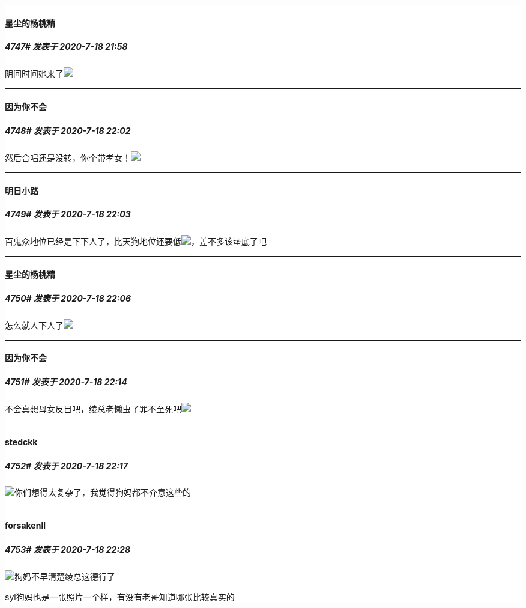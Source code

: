 *****

####  星尘的杨桃精  
##### 4747#       发表于 2020-7-18 21:58

阴间时间她来了<img src="https://static.saraba1st.com/image/smiley/face2017/220.png" referrerpolicy="no-referrer">

*****

####  因为你不会  
##### 4748#       发表于 2020-7-18 22:02

然后合唱还是没转，你个带孝女！<img src="https://static.saraba1st.com/image/smiley/face2017/068.png" referrerpolicy="no-referrer">

*****

####  明日小路  
##### 4749#       发表于 2020-7-18 22:03

百鬼众地位已经是下下人了，比天狗地位还要低<img src="https://static.saraba1st.com/image/smiley/face2017/169.gif" referrerpolicy="no-referrer">，差不多该垫底了吧

*****

####  星尘的杨桃精  
##### 4750#       发表于 2020-7-18 22:06

怎么就人下人了<img src="https://static.saraba1st.com/image/smiley/face2017/067.png" referrerpolicy="no-referrer">

*****

####  因为你不会  
##### 4751#       发表于 2020-7-18 22:14

不会真想母女反目吧，绫总老懒虫了罪不至死吧<img src="https://static.saraba1st.com/image/smiley/face2017/067.png" referrerpolicy="no-referrer">

*****

####  stedckk  
##### 4752#       发表于 2020-7-18 22:17

<img src="https://static.saraba1st.com/image/smiley/face2017/067.png" referrerpolicy="no-referrer">你们想得太复杂了，我觉得狗妈都不介意这些的

*****

####  forsakenll  
##### 4753#       发表于 2020-7-18 22:28

<img src="https://static.saraba1st.com/image/smiley/face2017/067.png" referrerpolicy="no-referrer">狗妈不早清楚绫总这德行了

syl狗妈也是一张照片一个样，有没有老哥知道哪张比较真实的
